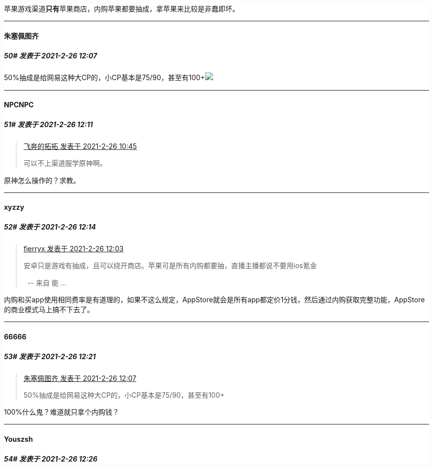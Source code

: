 
苹果游戏渠道<strong>只有</strong>苹果商店，内购苹果都要抽成，拿苹果来比较是非蠢即坏。


-----

####  朱塞佩图齐  
##### 50#       发表于 2021-2-26 12:07


50%抽成是给网易这种大CP的，小CP基本是75/90，甚至有100+<img src="https://static.saraba1st.com/image/smiley/face2017/066.png" referrerpolicy="no-referrer">


-----

####  NPCNPC  
##### 51#       发表于 2021-2-26 12:11


<blockquote><a href="httphttps://bbs.saraba1st.com/2b/forum.php?mod=redirect&amp;goto=findpost&amp;pid=50444941&amp;ptid=1989850" target="_blank">飞奔的拓拓 发表于 2021-2-26 10:45</a>

可以不上渠道服学原神啊。</blockquote>
原神怎么操作的？求教。


-----

####  xyzzy  
##### 52#       发表于 2021-2-26 12:14


<blockquote><a href="httphttps://bbs.saraba1st.com/2b/forum.php?mod=redirect&amp;goto=findpost&amp;pid=50445950&amp;ptid=1989850" target="_blank">fierryx 发表于 2021-2-26 12:03</a>

安卓只是游戏有抽成，且可以绕开商店。苹果可是所有内购都要抽，直播主播都说不要用ios氪金


  -- 来自 能 ...</blockquote>
内购和买app使用相同费率是有道理的，如果不这么规定，AppStore就会是所有app都定价1分钱，然后通过内购获取完整功能，AppStore的商业模式马上搞不下去了。


-----

####  66666  
##### 53#       发表于 2021-2-26 12:21


<blockquote><a href="httphttps://bbs.saraba1st.com/2b/forum.php?mod=redirect&amp;goto=findpost&amp;pid=50446005&amp;ptid=1989850" target="_blank">朱塞佩图齐 发表于 2021-2-26 12:07</a>

50%抽成是给网易这种大CP的，小CP基本是75/90，甚至有100+</blockquote>
100%什么鬼？难道就只拿个内购钱？


-----

####  Youszsh  
##### 54#       发表于 2021-2-26 12:26
